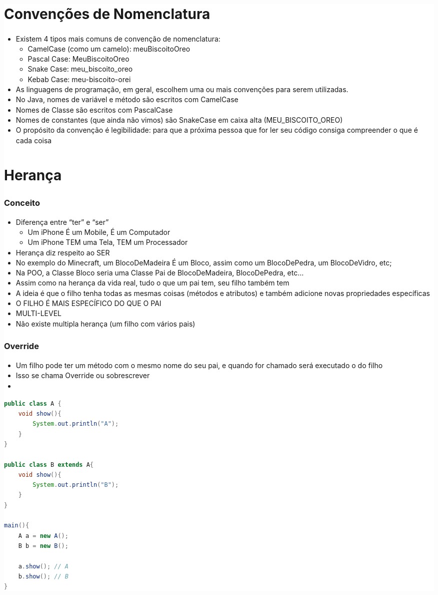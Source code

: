 # Convenções de Nomenclatura

- Existem 4 tipos mais comuns de convenção de nomenclatura:
  - CamelCase (como um camelo): meuBiscoitoOreo
  - Pascal Case: MeuBiscoitoOreo
  - Snake Case: meu_biscoito_oreo
  - Kebab Case: meu-biscoito-orei
- As linguagens de programação, em geral, escolhem uma ou mais convenções para serem utilizadas.
- No Java, nomes de variável e método são escritos com CamelCase
- Nomes de Classe são escritos com PascalCase
- Nomes de constantes (que ainda não vimos) são SnakeCase em caixa alta (MEU_BISCOITO_OREO)
- O propósito da convenção é legibilidade: para que a próxima pessoa que for ler seu código consiga compreender o que é cada coisa

# Herança

### Conceito

- Diferença entre “ter” e “ser”
  - Um iPhone É um Mobile, É um Computador
  - Um iPhone TEM uma Tela, TEM um Processador
- Herança diz respeito ao SER
- No exemplo do Minecraft, um BlocoDeMadeira É um Bloco, assim como um BlocoDePedra, um BlocoDeVidro, etc;
- Na POO, a Classe Bloco seria uma Classe Pai de BlocoDeMadeira, BlocoDePedra, etc…
- Assim como na herança da vida real, tudo o que um pai tem, seu filho também tem
- A ideia é que o filho tenha todas as mesmas coisas (métodos e atributos) e também adicione novas propriedades específicas
- O FILHO É MAIS ESPECÍFICO DO QUE O PAI
- MULTI-LEVEL
- Não existe multipla herança (um filho com vários pais)

### Override

- Um filho pode ter um método com o mesmo nome do seu pai, e quando for chamado será executado o do filho
- Isso se chama Override ou sobrescrever
-

```java
public class A {
	void show(){
		System.out.println("A");
	}
}

public class B extends A{
	void show(){
		System.out.println("B");
	}
}

main(){
	A a = new A();
	B b = new B();

	a.show(); // A
	b.show(); // B
}
```
